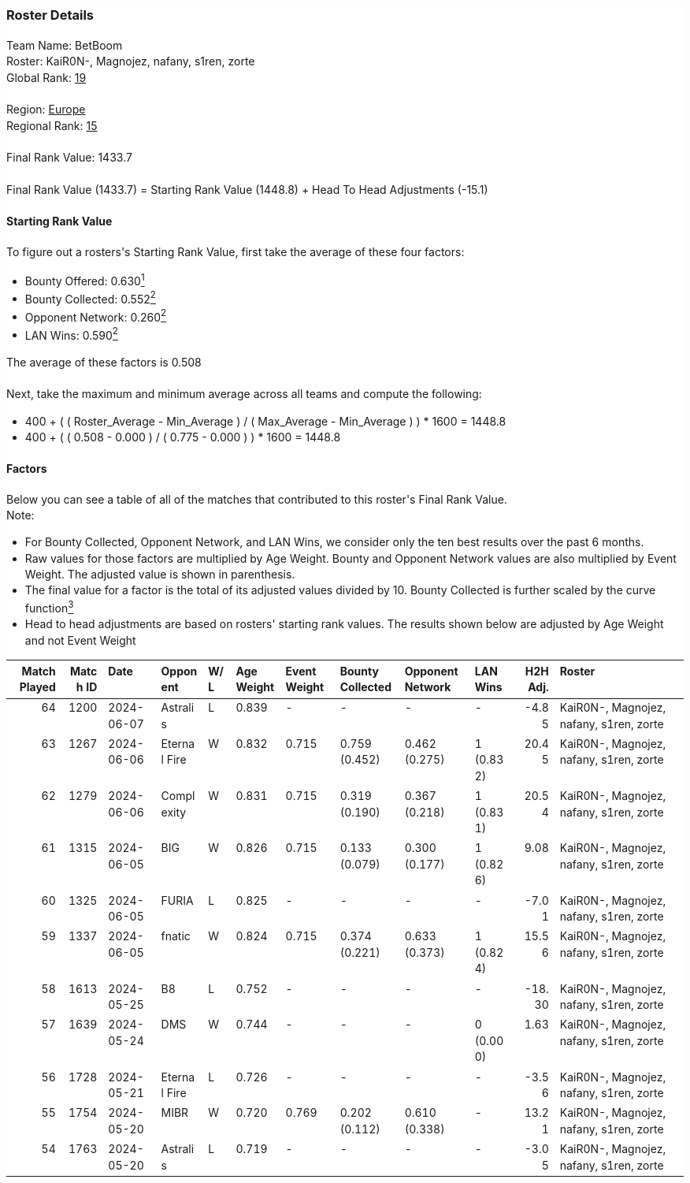 ### Roster Details<br />
Team Name: BetBoom<br />
Roster: KaiR0N-, Magnojez, nafany, s1ren, zorte<br />
Global Rank: [19](../standings_global.md)<br />
<br />
Region: [Europe]( ../standings_europe.md)<br />
Regional Rank: [15]( ../standings_europe.md)<br />
<br />
Final Rank Value:  1433.7<br />
<br />
Final Rank Value (1433.7) = Starting Rank Value (1448.8) + Head To Head Adjustments (-15.1)<br />

#### Starting Rank Value<br />
To figure out a rosters's Starting Rank Value, first take the average of these four factors:<br />
- Bounty Offered: 0.630[<sup>1</sup>](#table2)
- Bounty Collected: 0.552[<sup>2</sup>](#table1)
- Opponent Network: 0.260[<sup>2</sup>](#table1)
- LAN Wins: 0.590[<sup>2</sup>](#table1)

The average of these factors is 0.508<br />
<br />
Next, take the maximum and minimum average across all teams and compute the following:<br />
- 400 + ( ( Roster_Average - Min_Average ) / ( Max_Average - Min_Average ) ) * 1600 = 1448.8
- 400 + ( ( 0.508 - 0.000 ) / ( 0.775 - 0.000 ) ) * 1600 = 1448.8


#### Factors<br />
Below you can see a table of all of the matches that contributed to this roster's Final Rank Value.<br />
Note:<br />

- For Bounty Collected, Opponent Network, and LAN Wins, we consider only the ten best results over the past 6 months.
- Raw values for those factors are multiplied by Age Weight. Bounty and Opponent Network values are also multiplied by Event Weight. The adjusted value is shown in parenthesis.
- The final value for a factor is the total of its adjusted values divided by 10. Bounty Collected is further scaled by the curve function[<sup>3</sup>](#curveFunction)
- Head to head adjustments are based on rosters' starting rank values. The results shown below are adjusted by Age Weight and not Event Weight
<span id="table1"></span><br />


| Match Played | Match ID | Date       | Opponent          | W/L | Age Weight | Event Weight | Bounty Collected | Opponent Network | LAN Wins  | H2H Adj. | Roster                                  |
| -: | -: | :- | :- | :- | :- | :- | :- | :- | :- | -: | :- |
|           64 |     1200 | 2024-06-07 | Astralis          | L   | 0.839      | -            | -                | -                | -         |    -4.85 | KaiR0N-, Magnojez, nafany, s1ren, zorte |
|           63 |     1267 | 2024-06-06 | Eternal Fire      | W   | 0.832      | 0.715        | 0.759 (0.452)    | 0.462 (0.275)    | 1 (0.832) |    20.45 | KaiR0N-, Magnojez, nafany, s1ren, zorte |
|           62 |     1279 | 2024-06-06 | Complexity        | W   | 0.831      | 0.715        | 0.319 (0.190)    | 0.367 (0.218)    | 1 (0.831) |    20.54 | KaiR0N-, Magnojez, nafany, s1ren, zorte |
|           61 |     1315 | 2024-06-05 | BIG               | W   | 0.826      | 0.715        | 0.133 (0.079)    | 0.300 (0.177)    | 1 (0.826) |     9.08 | KaiR0N-, Magnojez, nafany, s1ren, zorte |
|           60 |     1325 | 2024-06-05 | FURIA             | L   | 0.825      | -            | -                | -                | -         |    -7.01 | KaiR0N-, Magnojez, nafany, s1ren, zorte |
|           59 |     1337 | 2024-06-05 | fnatic            | W   | 0.824      | 0.715        | 0.374 (0.221)    | 0.633 (0.373)    | 1 (0.824) |    15.56 | KaiR0N-, Magnojez, nafany, s1ren, zorte |
|           58 |     1613 | 2024-05-25 | B8                | L   | 0.752      | -            | -                | -                | -         |   -18.30 | KaiR0N-, Magnojez, nafany, s1ren, zorte |
|           57 |     1639 | 2024-05-24 | DMS               | W   | 0.744      | -            | -                | -                | 0 (0.000) |     1.63 | KaiR0N-, Magnojez, nafany, s1ren, zorte |
|           56 |     1728 | 2024-05-21 | Eternal Fire      | L   | 0.726      | -            | -                | -                | -         |    -3.56 | KaiR0N-, Magnojez, nafany, s1ren, zorte |
|           55 |     1754 | 2024-05-20 | MIBR              | W   | 0.720      | 0.769        | 0.202 (0.112)    | 0.610 (0.338)    | -         |    13.21 | KaiR0N-, Magnojez, nafany, s1ren, zorte |
|           54 |     1763 | 2024-05-20 | Astralis          | L   | 0.719      | -            | -                | -                | -         |    -3.05 | KaiR0N-, Magnojez, nafany, s1ren, zorte |